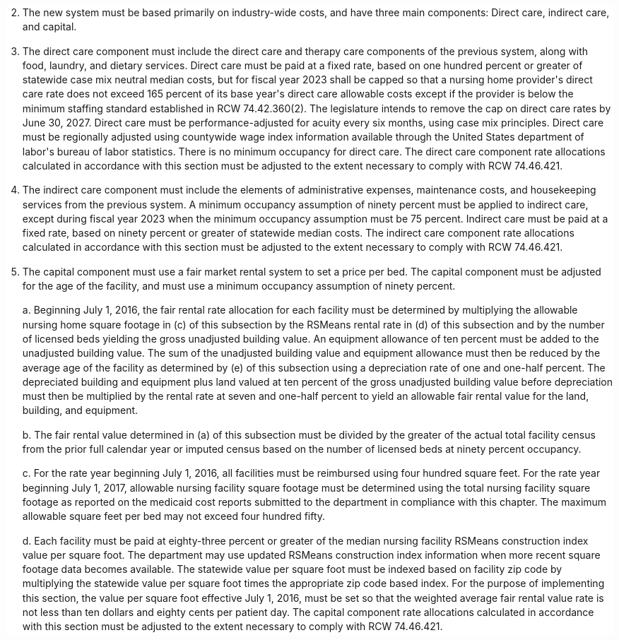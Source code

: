 2. The new system must be based primarily on industry-wide costs, and have three main components: Direct care, indirect care, and capital.

3. The direct care component must include the direct care and therapy care components of the previous system, along with food, laundry, and dietary services. Direct care must be paid at a fixed rate, based on one hundred percent or greater of statewide case mix neutral median costs, but for fiscal year 2023 shall be capped so that a nursing home provider's direct care rate does not exceed 165 percent of its base year's direct care allowable costs except if the provider is below the minimum staffing standard established in RCW 74.42.360(2). The legislature intends to remove the cap on direct care rates by June 30, 2027. Direct care must be performance-adjusted for acuity every six months, using case mix principles. Direct care must be regionally adjusted using countywide wage index information available through the United States department of labor's bureau of labor statistics. There is no minimum occupancy for direct care. The direct care component rate allocations calculated in accordance with this section must be adjusted to the extent necessary to comply with RCW 74.46.421.

4. The indirect care component must include the elements of administrative expenses, maintenance costs, and housekeeping services from the previous system. A minimum occupancy assumption of ninety percent must be applied to indirect care, except during fiscal year 2023 when the minimum occupancy assumption must be 75 percent. Indirect care must be paid at a fixed rate, based on ninety percent or greater of statewide median costs. The indirect care component rate allocations calculated in accordance with this section must be adjusted to the extent necessary to comply with RCW 74.46.421.

5. The capital component must use a fair market rental system to set a price per bed. The capital component must be adjusted for the age of the facility, and must use a minimum occupancy assumption of ninety percent.

   a. Beginning July 1, 2016, the fair rental rate allocation for each facility must be determined by multiplying the allowable nursing home square footage in (c) of this subsection by the RSMeans rental rate in (d) of this subsection and by the number of licensed beds yielding the gross unadjusted building value. An equipment allowance of ten percent must be added to the unadjusted building value. The sum of the unadjusted building value and equipment allowance must then be reduced by the average age of the facility as determined by (e) of this subsection using a depreciation rate of one and one-half percent. The depreciated building and equipment plus land valued at ten percent of the gross unadjusted building value before depreciation must then be multiplied by the rental rate at seven and one-half percent to yield an allowable fair rental value for the land, building, and equipment.

   b. The fair rental value determined in (a) of this subsection must be divided by the greater of the actual total facility census from the prior full calendar year or imputed census based on the number of licensed beds at ninety percent occupancy.

   c. For the rate year beginning July 1, 2016, all facilities must be reimbursed using four hundred square feet. For the rate year beginning July 1, 2017, allowable nursing facility square footage must be determined using the total nursing facility square footage as reported on the medicaid cost reports submitted to the department in compliance with this chapter. The maximum allowable square feet per bed may not exceed four hundred fifty.

   d. Each facility must be paid at eighty-three percent or greater of the median nursing facility RSMeans construction index value per square foot. The department may use updated RSMeans construction index information when more recent square footage data becomes available. The statewide value per square foot must be indexed based on facility zip code by multiplying the statewide value per square foot times the appropriate zip code based index. For the purpose of implementing this section, the value per square foot effective July 1, 2016, must be set so that the weighted average fair rental value rate is not less than ten dollars and eighty cents per patient day. The capital component rate allocations calculated in accordance with this section must be adjusted to the extent necessary to comply with RCW 74.46.421.
